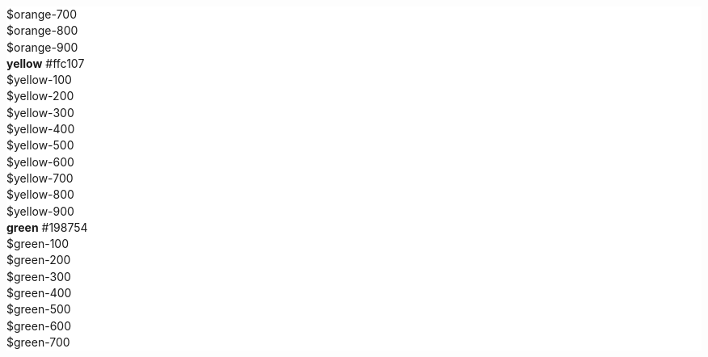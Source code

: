 <div class="p-3 my-1 rounded-md font-bold bg-[#984c0c] text-white">
$orange-700
</div>
<div class="p-3 my-1 rounded-md font-bold bg-[#653208] text-white">
$orange-800
</div>
<div class="p-3 my-1 rounded-md font-bold bg-[#331904] text-white">
$orange-900
</div>

<div class="mt-8 mb-2 p-3 rounded-md font-bold bg-[#ffc107] text-black">
<strong>yellow</strong> #ffc107
</div>
<div class="p-3 my-1 rounded-md font-bold bg-[#fff3cd] text-black">
$yellow-100
</div>
<div class="p-3 my-1 rounded-md font-bold bg-[#ffe69c] text-black">
$yellow-200
</div>
<div class="p-3 my-1 rounded-md font-bold bg-[#ffda6a] text-black">
$yellow-300
</div>
<div class="p-3 my-1 rounded-md font-bold bg-[#ffda6a] text-black">
$yellow-400
</div>
<div class="p-3 my-1 rounded-md font-bold bg-[#ffc107] text-black">
$yellow-500
</div>
<div class="p-3 my-1 rounded-md font-bold bg-[#cc9a06] text-black">
$yellow-600
</div>
<div class="p-3 my-1 rounded-md font-bold bg-[#997404] text-black">
$yellow-700
</div>
<div class="p-3 my-1 rounded-md font-bold bg-[#664d03] text-white">
$yellow-800
</div>
<div class="p-3 my-1 rounded-md font-bold bg-[#332701] text-white">
$yellow-900
</div>

<div class="mt-8 mb-2 p-3 rounded-md font-bold bg-[#198754] text-white">
<strong>green</strong> #198754
</div>
<div class="p-3 my-1 rounded-md font-bold bg-[#d1e7dd] text-black">
$green-100
</div>
<div class="p-3 my-1 rounded-md font-bold bg-[#a3cfbb] text-black">
$green-200
</div>
<div class="p-3 my-1 rounded-md font-bold bg-[#75b798] text-black">
$green-300
</div>
<div class="p-3 my-1 rounded-md font-bold bg-[#479f76] text-black">
$green-400
</div>
<div class="p-3 my-1 rounded-md font-bold bg-[#198754] text-white">
$green-500
</div>
<div class="p-3 my-1 rounded-md font-bold bg-[#146c43] text-white">
$green-600
</div>
<div class="p-3 my-1 rounded-md font-bold bg-[#0f5132] text-white">
$green-700